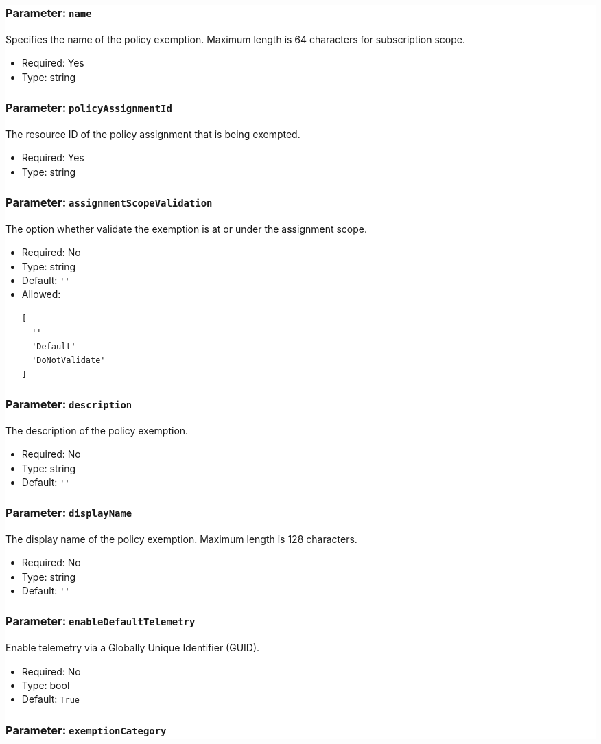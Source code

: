 ### Parameter: `name`

Specifies the name of the policy exemption. Maximum length is 64 characters for subscription scope.

- Required: Yes
- Type: string

### Parameter: `policyAssignmentId`

The resource ID of the policy assignment that is being exempted.

- Required: Yes
- Type: string

### Parameter: `assignmentScopeValidation`

The option whether validate the exemption is at or under the assignment scope.

- Required: No
- Type: string
- Default: `''`
- Allowed:
  ```Bicep
  [
    ''
    'Default'
    'DoNotValidate'
  ]
  ```

### Parameter: `description`

The description of the policy exemption.

- Required: No
- Type: string
- Default: `''`

### Parameter: `displayName`

The display name of the policy exemption. Maximum length is 128 characters.

- Required: No
- Type: string
- Default: `''`

### Parameter: `enableDefaultTelemetry`

Enable telemetry via a Globally Unique Identifier (GUID).

- Required: No
- Type: bool
- Default: `True`

### Parameter: `exemptionCategory`
